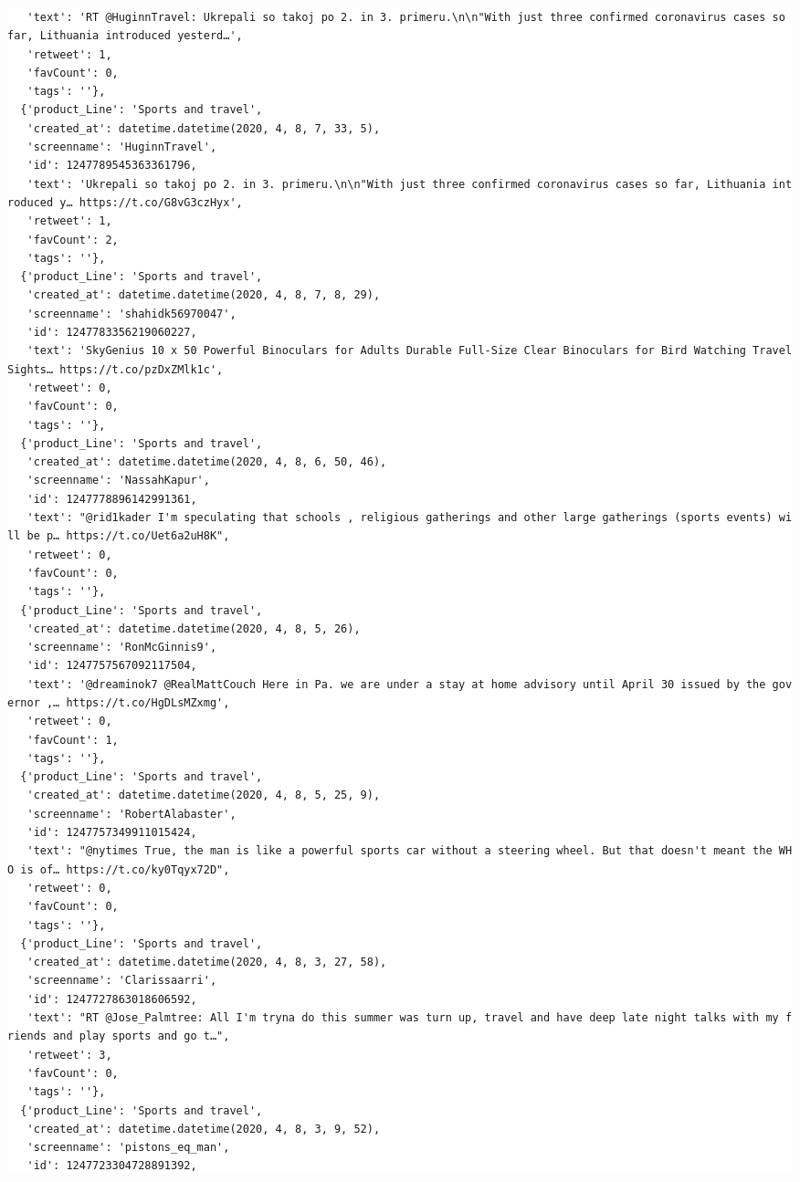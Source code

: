        'text': 'RT @HuginnTravel: Ukrepali so takoj po 2. in 3. primeru.\n\n"With just three confirmed coronavirus cases so far, Lithuania introduced yesterd…',
       'retweet': 1,
       'favCount': 0,
       'tags': ''},
      {'product_Line': 'Sports and travel',
       'created_at': datetime.datetime(2020, 4, 8, 7, 33, 5),
       'screenname': 'HuginnTravel',
       'id': 1247789545363361796,
       'text': 'Ukrepali so takoj po 2. in 3. primeru.\n\n"With just three confirmed coronavirus cases so far, Lithuania introduced y… https://t.co/G8vG3czHyx',
       'retweet': 1,
       'favCount': 2,
       'tags': ''},
      {'product_Line': 'Sports and travel',
       'created_at': datetime.datetime(2020, 4, 8, 7, 8, 29),
       'screenname': 'shahidk56970047',
       'id': 1247783356219060227,
       'text': 'SkyGenius 10 x 50 Powerful Binoculars for Adults Durable Full-Size Clear Binoculars for Bird Watching Travel Sights… https://t.co/pzDxZMlk1c',
       'retweet': 0,
       'favCount': 0,
       'tags': ''},
      {'product_Line': 'Sports and travel',
       'created_at': datetime.datetime(2020, 4, 8, 6, 50, 46),
       'screenname': 'NassahKapur',
       'id': 1247778896142991361,
       'text': "@rid1kader I'm speculating that schools , religious gatherings and other large gatherings (sports events) will be p… https://t.co/Uet6a2uH8K",
       'retweet': 0,
       'favCount': 0,
       'tags': ''},
      {'product_Line': 'Sports and travel',
       'created_at': datetime.datetime(2020, 4, 8, 5, 26),
       'screenname': 'RonMcGinnis9',
       'id': 1247757567092117504,
       'text': '@dreaminok7 @RealMattCouch Here in Pa. we are under a stay at home advisory until April 30 issued by the governor ,… https://t.co/HgDLsMZxmg',
       'retweet': 0,
       'favCount': 1,
       'tags': ''},
      {'product_Line': 'Sports and travel',
       'created_at': datetime.datetime(2020, 4, 8, 5, 25, 9),
       'screenname': 'RobertAlabaster',
       'id': 1247757349911015424,
       'text': "@nytimes True, the man is like a powerful sports car without a steering wheel. But that doesn't meant the WHO is of… https://t.co/ky0Tqyx72D",
       'retweet': 0,
       'favCount': 0,
       'tags': ''},
      {'product_Line': 'Sports and travel',
       'created_at': datetime.datetime(2020, 4, 8, 3, 27, 58),
       'screenname': 'Clarissaarri',
       'id': 1247727863018606592,
       'text': "RT @Jose_Palmtree: All I'm tryna do this summer was turn up, travel and have deep late night talks with my friends and play sports and go t…",
       'retweet': 3,
       'favCount': 0,
       'tags': ''},
      {'product_Line': 'Sports and travel',
       'created_at': datetime.datetime(2020, 4, 8, 3, 9, 52),
       'screenname': 'pistons_eq_man',
       'id': 1247723304728891392,
